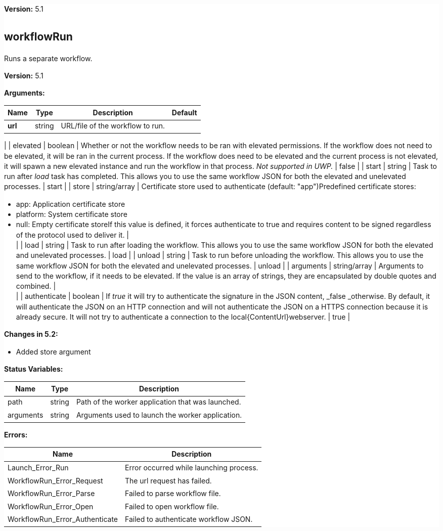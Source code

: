 **************Version:************** 5.1

  


## workflowRun

Runs a separate workflow.

**************Version:************** 5.1

**Arguments:**

| Name | Type | Description | Default |
|------|------|-------------|---------|
| **url** | string | URL/file of the workflow to run. |   
 |
| elevated | boolean | Whether or not the workflow needs to be ran with elevated permissions. If the workflow does not need to be elevated, it will be ran in the current process. If the workflow does need to be elevated and the current process is not elevated, it will spawn a new elevated instance and run the workflow in that process. _Not supported in UWP._ | false |
| start | string | Task to run after _load_ task has completed. This allows you to use the same workflow JSON for both the elevated and unelevated processes. | start |
| store | string/array | Certificate store used to authenticate (default: "app")Predefined certificate stores:

* app: Application certificate store
* platform: System certificate store
* null: Empty certificate storeIf this value is defined, it forces authenticate to true and requires content to be signed regardless of the protocol used to deliver it. |   
 |
| load | string | Task to run after loading the workflow. This allows you to use the same workflow JSON for both the elevated and unelevated processes. | load |
| unload | string | Task to run before unloading the workflow. This allows you to use the same workflow JSON for both the elevated and unelevated processes. | unload |
| arguments | string/array | Arguments to send to the workflow, if it needs to be elevated. If the value is an array of strings, they are encapsulated by double quotes and combined. |   
 |
| authenticate | boolean | If _true_ it will try to authenticate the signature in the JSON content, _false _otherwise. By default, it will authenticate the JSON on an HTTP connection and will not authenticate the JSON on a HTTPS connection because it is already secure. It will not try to authenticate a connection to the local{ContentUrl}webserver. | true |

**Changes in 5.2:**

* Added store argument

**Status Variables:**

| Name | Type | Description |
|------|------|-------------|
| path | string | Path of the worker application that was launched. |
| arguments | string | Arguments used to launch the worker application. |

**Errors:**

| Name | Description |
|------|-------------|
| Launch_Error_Run | Error occurred while launching process. |
| WorkflowRun_Error_Request | The url request has failed. |
| WorkflowRun_Error_Parse | Failed to parse workflow file. |
| WorkflowRun_Error_Open | Failed to open workflow file. |
| WorkflowRun_Error_Authenticate | Failed to authenticate workflow JSON. |
